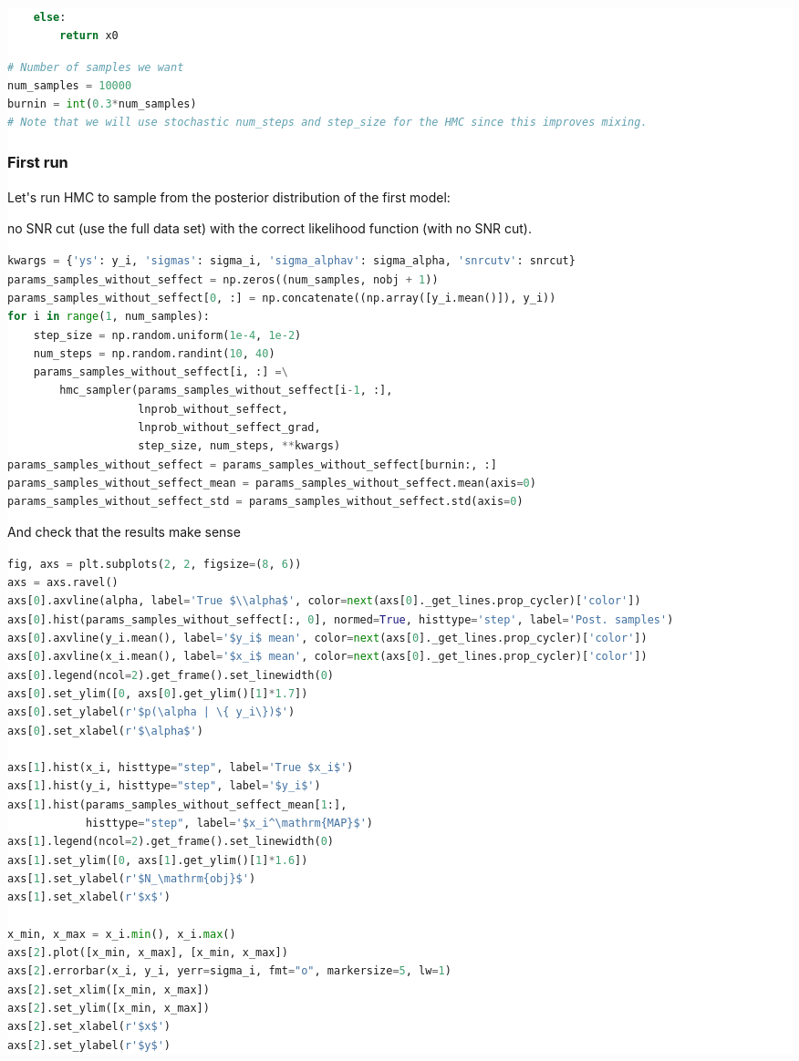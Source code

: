 ```python
    else:
        return x0
```


```python
# Number of samples we want
num_samples = 10000
burnin = int(0.3*num_samples)
# Note that we will use stochastic num_steps and step_size for the HMC since this improves mixing.
```

### First run

Let's run HMC to sample from the posterior distribution of the first model:

no SNR cut (use the full data set) with the correct likelihood function (with no SNR cut).


```python
kwargs = {'ys': y_i, 'sigmas': sigma_i, 'sigma_alphav': sigma_alpha, 'snrcutv': snrcut}
params_samples_without_seffect = np.zeros((num_samples, nobj + 1))
params_samples_without_seffect[0, :] = np.concatenate((np.array([y_i.mean()]), y_i))
for i in range(1, num_samples):
    step_size = np.random.uniform(1e-4, 1e-2)
    num_steps = np.random.randint(10, 40)
    params_samples_without_seffect[i, :] =\
        hmc_sampler(params_samples_without_seffect[i-1, :],
                    lnprob_without_seffect,
                    lnprob_without_seffect_grad,
                    step_size, num_steps, **kwargs)
params_samples_without_seffect = params_samples_without_seffect[burnin:, :]
params_samples_without_seffect_mean = params_samples_without_seffect.mean(axis=0)
params_samples_without_seffect_std = params_samples_without_seffect.std(axis=0)
```

And check that the results make sense


```python
fig, axs = plt.subplots(2, 2, figsize=(8, 6))
axs = axs.ravel()
axs[0].axvline(alpha, label='True $\\alpha$', color=next(axs[0]._get_lines.prop_cycler)['color'])
axs[0].hist(params_samples_without_seffect[:, 0], normed=True, histtype='step', label='Post. samples')
axs[0].axvline(y_i.mean(), label='$y_i$ mean', color=next(axs[0]._get_lines.prop_cycler)['color'])
axs[0].axvline(x_i.mean(), label='$x_i$ mean', color=next(axs[0]._get_lines.prop_cycler)['color'])
axs[0].legend(ncol=2).get_frame().set_linewidth(0)
axs[0].set_ylim([0, axs[0].get_ylim()[1]*1.7])
axs[0].set_ylabel(r'$p(\alpha | \{ y_i\})$')
axs[0].set_xlabel(r'$\alpha$')

axs[1].hist(x_i, histtype="step", label='True $x_i$')
axs[1].hist(y_i, histtype="step", label='$y_i$')
axs[1].hist(params_samples_without_seffect_mean[1:],
            histtype="step", label='$x_i^\mathrm{MAP}$')
axs[1].legend(ncol=2).get_frame().set_linewidth(0)
axs[1].set_ylim([0, axs[1].get_ylim()[1]*1.6])
axs[1].set_ylabel(r'$N_\mathrm{obj}$')
axs[1].set_xlabel(r'$x$')

x_min, x_max = x_i.min(), x_i.max()
axs[2].plot([x_min, x_max], [x_min, x_max])
axs[2].errorbar(x_i, y_i, yerr=sigma_i, fmt="o", markersize=5, lw=1)
axs[2].set_xlim([x_min, x_max])
axs[2].set_ylim([x_min, x_max])
axs[2].set_xlabel(r'$x$')
axs[2].set_ylabel(r'$y$')
```